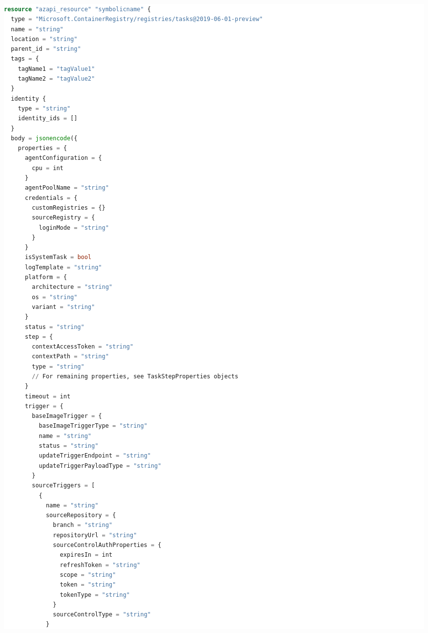 ```terraform
resource "azapi_resource" "symbolicname" {
  type = "Microsoft.ContainerRegistry/registries/tasks@2019-06-01-preview"
  name = "string"
  location = "string"
  parent_id = "string"
  tags = {
    tagName1 = "tagValue1"
    tagName2 = "tagValue2"
  }
  identity {
    type = "string"
    identity_ids = []
  }
  body = jsonencode({
    properties = {
      agentConfiguration = {
        cpu = int
      }
      agentPoolName = "string"
      credentials = {
        customRegistries = {}
        sourceRegistry = {
          loginMode = "string"
        }
      }
      isSystemTask = bool
      logTemplate = "string"
      platform = {
        architecture = "string"
        os = "string"
        variant = "string"
      }
      status = "string"
      step = {
        contextAccessToken = "string"
        contextPath = "string"
        type = "string"
        // For remaining properties, see TaskStepProperties objects
      }
      timeout = int
      trigger = {
        baseImageTrigger = {
          baseImageTriggerType = "string"
          name = "string"
          status = "string"
          updateTriggerEndpoint = "string"
          updateTriggerPayloadType = "string"
        }
        sourceTriggers = [
          {
            name = "string"
            sourceRepository = {
              branch = "string"
              repositoryUrl = "string"
              sourceControlAuthProperties = {
                expiresIn = int
                refreshToken = "string"
                scope = "string"
                token = "string"
                tokenType = "string"
              }
              sourceControlType = "string"
            }
```